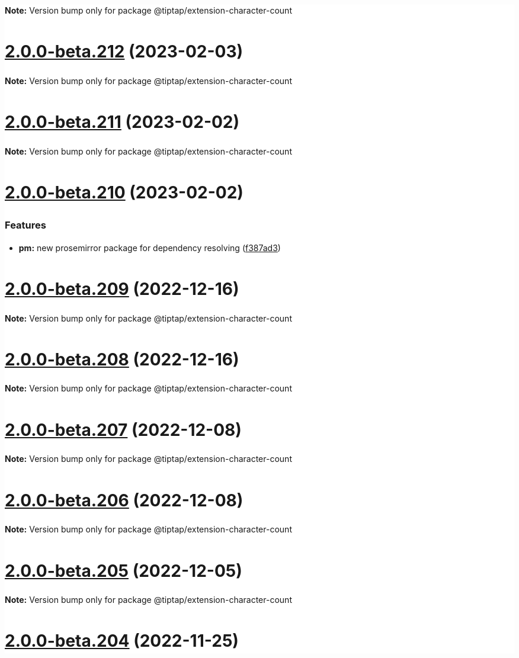 **Note:** Version bump only for package @tiptap/extension-character-count

# [2.0.0-beta.212](https://github.com/ueberdosis/tiptap/compare/v2.0.0-beta.211...v2.0.0-beta.212) (2023-02-03)

**Note:** Version bump only for package @tiptap/extension-character-count

# [2.0.0-beta.211](https://github.com/ueberdosis/tiptap/compare/v2.0.0-beta.210...v2.0.0-beta.211) (2023-02-02)

**Note:** Version bump only for package @tiptap/extension-character-count

# [2.0.0-beta.210](https://github.com/ueberdosis/tiptap/compare/v2.0.0-beta.209...v2.0.0-beta.210) (2023-02-02)

### Features

- **pm:** new prosemirror package for dependency resolving ([f387ad3](https://github.com/ueberdosis/tiptap/commit/f387ad3dd4c2b30eaea33fb0ba0b42e0cd39263b))

# [2.0.0-beta.209](https://github.com/ueberdosis/tiptap/compare/v2.0.0-beta.208...v2.0.0-beta.209) (2022-12-16)

**Note:** Version bump only for package @tiptap/extension-character-count

# [2.0.0-beta.208](https://github.com/ueberdosis/tiptap/compare/v2.0.0-beta.207...v2.0.0-beta.208) (2022-12-16)

**Note:** Version bump only for package @tiptap/extension-character-count

# [2.0.0-beta.207](https://github.com/ueberdosis/tiptap/compare/v2.0.0-beta.206...v2.0.0-beta.207) (2022-12-08)

**Note:** Version bump only for package @tiptap/extension-character-count

# [2.0.0-beta.206](https://github.com/ueberdosis/tiptap/compare/v2.0.0-beta.205...v2.0.0-beta.206) (2022-12-08)

**Note:** Version bump only for package @tiptap/extension-character-count

# [2.0.0-beta.205](https://github.com/ueberdosis/tiptap/compare/v2.0.0-beta.204...v2.0.0-beta.205) (2022-12-05)

**Note:** Version bump only for package @tiptap/extension-character-count

# [2.0.0-beta.204](https://github.com/ueberdosis/tiptap/compare/v2.0.0-beta.203...v2.0.0-beta.204) (2022-11-25)
